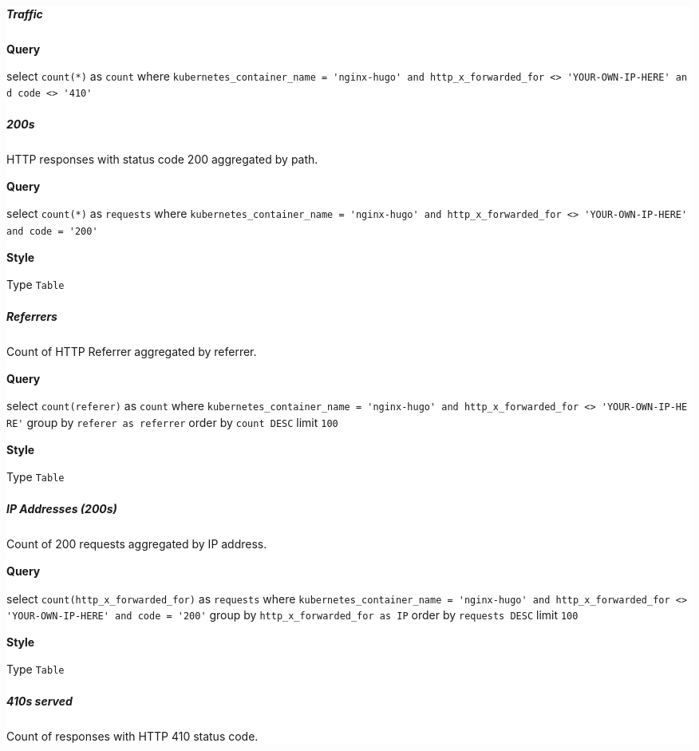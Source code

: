##### Traffic
**Query** 

select `count(*)`
as `count`
where `kubernetes_container_name = 'nginx-hugo' and http_x_forwarded_for <> 'YOUR-OWN-IP-HERE' and code <> '410'`

##### 200s
HTTP responses with status code 200 aggregated by path.

**Query**

select `count(*)` as
`requests`
where `kubernetes_container_name = 'nginx-hugo' and http_x_forwarded_for <> 'YOUR-OWN-IP-HERE' and code = '200'`

**Style**

Type `Table`

##### Referrers
Count of HTTP Referrer aggregated by referrer. 

**Query**

select `count(referer)`
as `count`
where `kubernetes_container_name = 'nginx-hugo' and http_x_forwarded_for <> 'YOUR-OWN-IP-HERE'`
group by `referer as referrer`
order by `count DESC`
limit `100`

**Style**

Type `Table`

##### IP Addresses (200s)

Count of 200 requests aggregated by IP address.

**Query**

select `count(http_x_forwarded_for)` 
as `requests`
where `kubernetes_container_name = 'nginx-hugo' and http_x_forwarded_for <> 'YOUR-OWN-IP-HERE' and code = '200'`
group by `http_x_forwarded_for as IP`
order by `requests DESC`
limit `100`

**Style**

Type `Table`

##### 410s served
Count of responses with HTTP 410 status code.
